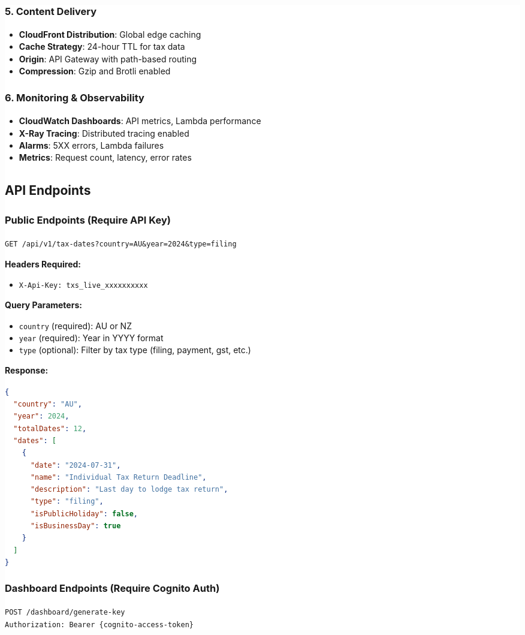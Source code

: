 ### 5. Content Delivery
- **CloudFront Distribution**: Global edge caching
- **Cache Strategy**: 24-hour TTL for tax data
- **Origin**: API Gateway with path-based routing
- **Compression**: Gzip and Brotli enabled

### 6. Monitoring & Observability
- **CloudWatch Dashboards**: API metrics, Lambda performance
- **X-Ray Tracing**: Distributed tracing enabled
- **Alarms**: 5XX errors, Lambda failures
- **Metrics**: Request count, latency, error rates

## API Endpoints

### Public Endpoints (Require API Key)

```
GET /api/v1/tax-dates?country=AU&year=2024&type=filing
```

**Headers Required:**
- `X-Api-Key: txs_live_xxxxxxxxxx`

**Query Parameters:**
- `country` (required): AU or NZ
- `year` (required): Year in YYYY format
- `type` (optional): Filter by tax type (filing, payment, gst, etc.)

**Response:**
```json
{
  "country": "AU",
  "year": 2024,
  "totalDates": 12,
  "dates": [
    {
      "date": "2024-07-31",
      "name": "Individual Tax Return Deadline",
      "description": "Last day to lodge tax return",
      "type": "filing",
      "isPublicHoliday": false,
      "isBusinessDay": true
    }
  ]
}
```

### Dashboard Endpoints (Require Cognito Auth)

```
POST /dashboard/generate-key
Authorization: Bearer {cognito-access-token}
```

